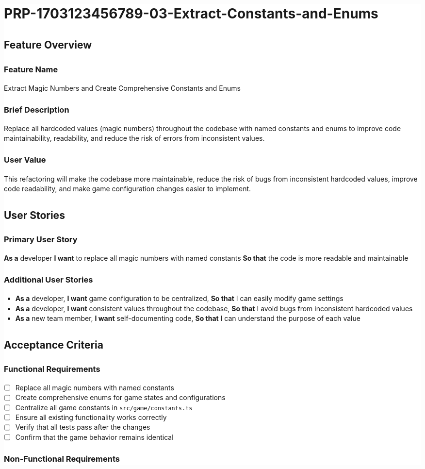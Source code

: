 # PRP-1703123456789-03-Extract-Constants-and-Enums

## Feature Overview

### Feature Name

Extract Magic Numbers and Create Comprehensive Constants and Enums

### Brief Description

Replace all hardcoded values (magic numbers) throughout the codebase with named constants and enums to improve code maintainability, readability, and reduce the risk of errors from inconsistent values.

### User Value

This refactoring will make the codebase more maintainable, reduce the risk of bugs from inconsistent hardcoded values, improve code readability, and make game configuration changes easier to implement.

## User Stories

### Primary User Story

**As a** developer
**I want** to replace all magic numbers with named constants
**So that** the code is more readable and maintainable

### Additional User Stories

- **As a** developer, **I want** game configuration to be centralized, **So that** I can easily modify game settings
- **As a** developer, **I want** consistent values throughout the codebase, **So that** I avoid bugs from inconsistent hardcoded values
- **As a** new team member, **I want** self-documenting code, **So that** I can understand the purpose of each value

## Acceptance Criteria

### Functional Requirements

- [ ] Replace all magic numbers with named constants
- [ ] Create comprehensive enums for game states and configurations
- [ ] Centralize all game constants in `src/game/constants.ts`
- [ ] Ensure all existing functionality works correctly
- [ ] Verify that all tests pass after the changes
- [ ] Confirm that the game behavior remains identical

### Non-Functional Requirements
